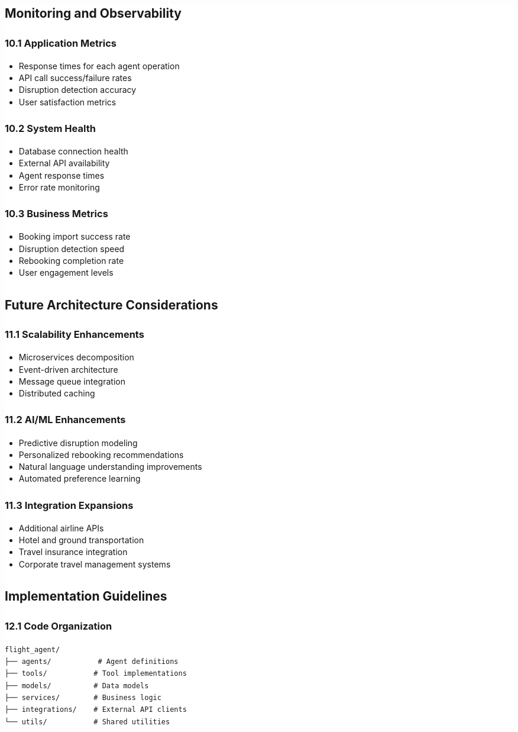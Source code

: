 ## Monitoring and Observability

### 10.1 Application Metrics
- Response times for each agent operation
- API call success/failure rates
- Disruption detection accuracy
- User satisfaction metrics

### 10.2 System Health
- Database connection health
- External API availability
- Agent response times
- Error rate monitoring

### 10.3 Business Metrics
- Booking import success rate
- Disruption detection speed
- Rebooking completion rate
- User engagement levels

## Future Architecture Considerations

### 11.1 Scalability Enhancements
- Microservices decomposition
- Event-driven architecture
- Message queue integration
- Distributed caching

### 11.2 AI/ML Enhancements
- Predictive disruption modeling
- Personalized rebooking recommendations
- Natural language understanding improvements
- Automated preference learning

### 11.3 Integration Expansions
- Additional airline APIs
- Hotel and ground transportation
- Travel insurance integration
- Corporate travel management systems

## Implementation Guidelines

### 12.1 Code Organization
```
flight_agent/
├── agents/           # Agent definitions
├── tools/           # Tool implementations
├── models/          # Data models
├── services/        # Business logic
├── integrations/    # External API clients
└── utils/           # Shared utilities
```
